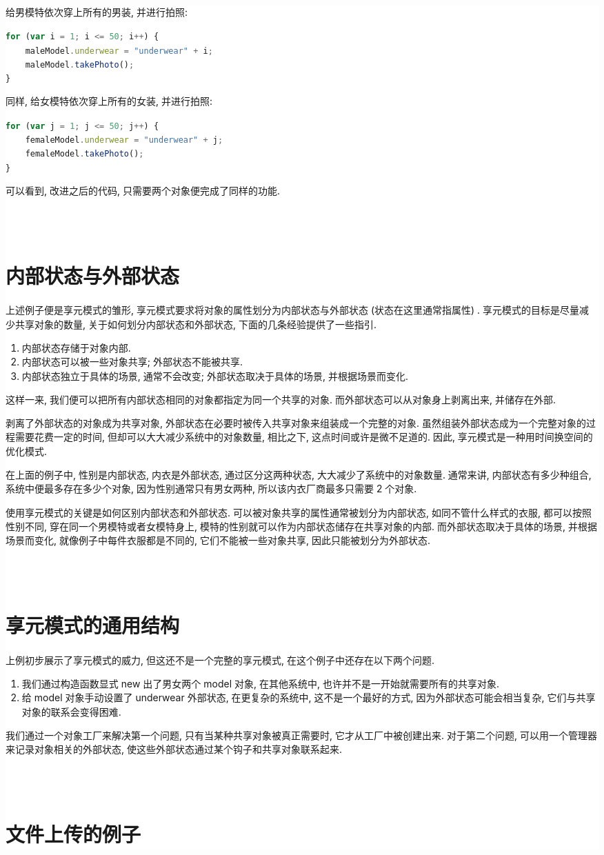 给男模特依次穿上所有的男装, 并进行拍照:

```js
for (var i = 1; i <= 50; i++) {
    maleModel.underwear = "underwear" + i;
    maleModel.takePhoto();
}
```

同样, 给女模特依次穿上所有的女装, 并进行拍照:

```js
for (var j = 1; j <= 50; j++) {
    femaleModel.underwear = "underwear" + j;
    femaleModel.takePhoto();
}
```

可以看到, 改进之后的代码, 只需要两个对象便完成了同样的功能.

<br><br>

# 内部状态与外部状态

上述例子便是享元模式的雏形, 享元模式要求将对象的属性划分为内部状态与外部状态 (状态在这里通常指属性) . 享元模式的目标是尽量减少共享对象的数量, 关于如何划分内部状态和外部状态, 下面的几条经验提供了一些指引.

1. 内部状态存储于对象内部.
2. 内部状态可以被一些对象共享; 外部状态不能被共享.
3. 内部状态独立于具体的场景, 通常不会改变; 外部状态取决于具体的场景, 并根据场景而变化.

这样一来, 我们便可以把所有内部状态相同的对象都指定为同一个共享的对象. 而外部状态可以从对象身上剥离出来, 并储存在外部.

剥离了外部状态的对象成为共享对象, 外部状态在必要时被传入共享对象来组装成一个完整的对象. 虽然组装外部状态成为一个完整对象的过程需要花费一定的时间, 但却可以大大减少系统中的对象数量, 相比之下, 这点时间或许是微不足道的. 因此, 享元模式是一种用时间换空间的优化模式.

在上面的例子中, 性别是内部状态, 内衣是外部状态, 通过区分这两种状态, 大大减少了系统中的对象数量. 通常来讲, 内部状态有多少种组合, 系统中便最多存在多少个对象, 因为性别通常只有男女两种, 所以该内衣厂商最多只需要 2 个对象.

使用享元模式的关键是如何区别内部状态和外部状态. 可以被对象共享的属性通常被划分为内部状态, 如同不管什么样式的衣服, 都可以按照性别不同, 穿在同一个男模特或者女模特身上, 模特的性别就可以作为内部状态储存在共享对象的内部. 而外部状态取决于具体的场景, 并根据场景而变化, 就像例子中每件衣服都是不同的, 它们不能被一些对象共享, 因此只能被划分为外部状态.

<br><br>

# 享元模式的通用结构

上例初步展示了享元模式的威力, 但这还不是一个完整的享元模式, 在这个例子中还存在以下两个问题.

1.  我们通过构造函数显式 new 出了男女两个 model 对象, 在其他系统中, 也许并不是一开始就需要所有的共享对象.
2.  给 model 对象手动设置了 underwear 外部状态, 在更复杂的系统中, 这不是一个最好的方式, 因为外部状态可能会相当复杂, 它们与共享对象的联系会变得困难.

我们通过一个对象工厂来解决第一个问题, 只有当某种共享对象被真正需要时, 它才从工厂中被创建出来. 对于第二个问题, 可以用一个管理器来记录对象相关的外部状态, 使这些外部状态通过某个钩子和共享对象联系起来.

<br><br>

# 文件上传的例子
